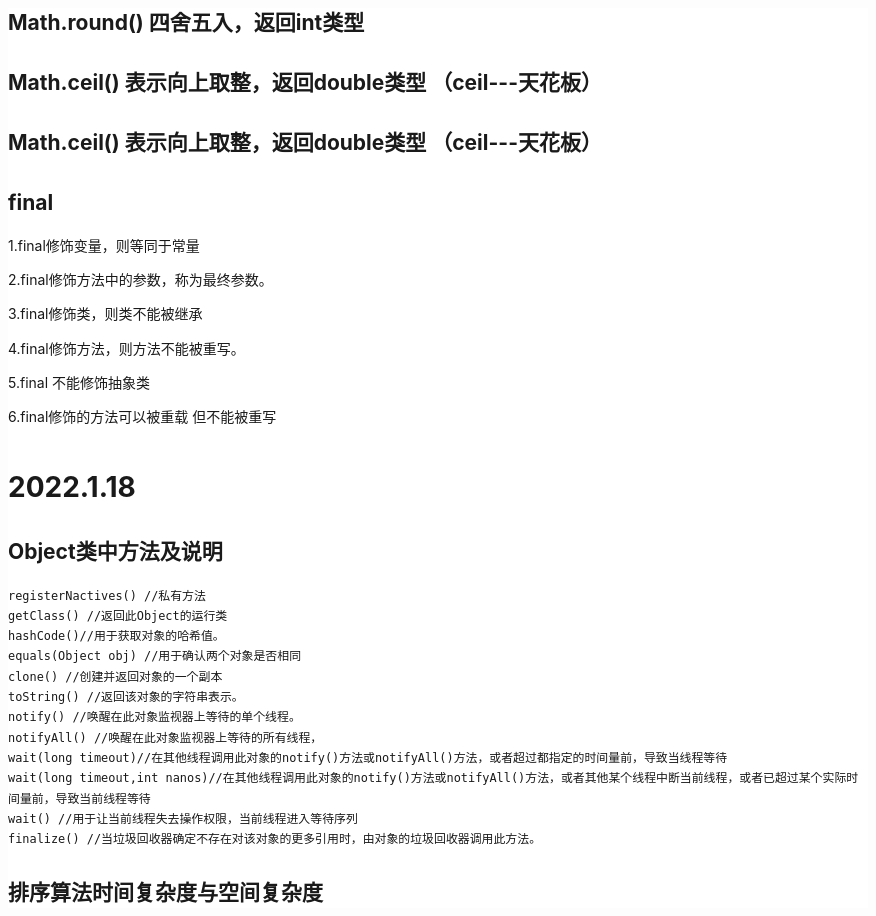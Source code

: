 ## Math.round()  四舍五入，返回int类型

## Math.ceil()  表示向上取整，返回double类型   （ceil---天花板）

## Math.ceil()  表示向上取整，返回double类型   （ceil---天花板）

## final

1.final修饰变量，则等同于常量

2.final修饰方法中的参数，称为最终参数。

3.final修饰类，则类不能被继承

4.final修饰方法，则方法不能被重写。

5.final 不能修饰抽象类

6.final修饰的方法可以被重载 但不能被重写

# 2022.1.18

## Object类中方法及说明

```apl
registerNactives() //私有方法
getClass() //返回此Object的运行类
hashCode()//用于获取对象的哈希值。
equals(Object obj) //用于确认两个对象是否相同
clone() //创建并返回对象的一个副本
toString() //返回该对象的字符串表示。
notify() //唤醒在此对象监视器上等待的单个线程。
notifyAll() //唤醒在此对象监视器上等待的所有线程，
wait(long timeout)//在其他线程调用此对象的notify()方法或notifyAll()方法，或者超过都指定的时间量前，导致当线程等待
wait(long timeout,int nanos)//在其他线程调用此对象的notify()方法或notifyAll()方法，或者其他某个线程中断当前线程，或者已超过某个实际时间量前，导致当前线程等待
wait() //用于让当前线程失去操作权限，当前线程进入等待序列
finalize() //当垃圾回收器确定不存在对该对象的更多引用时，由对象的垃圾回收器调用此方法。               

```

## 排序算法时间复杂度与空间复杂度
